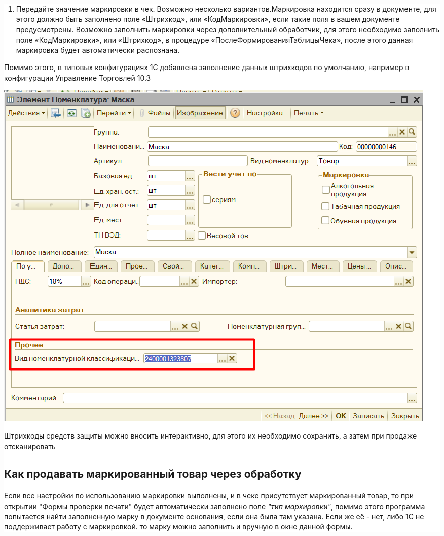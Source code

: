 1. Передайте значение маркировки в чек. Возможно несколько вариантов.Маркировка находится сразу в документе, для этого должно быть заполнено поле «Штрихкод», или «КодМаркировки», если такие поля в вашем документе предусмотрены. Возможно заполнить маркировки через дополнительный обработчик, для этого необходимо заполнить поле «КодМаркировки», или «Штрихкод», в процедуре «ПослеФормированияТаблицыЧека», после этого данная маркировка будет автоматически распознана.

Помимо этого, в типовых конфигурациях 1С добавлена заполнение данных штрихкодов по умолчанию, например в конфигурации Управление Торговлей 10.3

![Поле код номенклатурной классификации](media/1792f27ac406128f59512527233a5c73.png)

Штрихкоды средств защиты можно вносить интерактивно, для этого их необходимо сохранить, а затем при продаже отсканировать

## Как продавать маркированный товар через обработку ##

Если все настройки по использованию маркировки выполнены, и в чеке присутствует маркированный товар, то при открытии ["Формы проверки печати"](form_check_and_check_correction.md) будет автоматически заполнено поле *"тип маркировки"*, помимо этого программа попытается [найти](#откуда-программа-берет-данные-для-маркировки) заполненную марку в документе основания, если она была там указана. Если же её - нет, либо 1С не поддерживает работу с маркировкой. то марку можно заполнить и вручную в окне данной формы.
